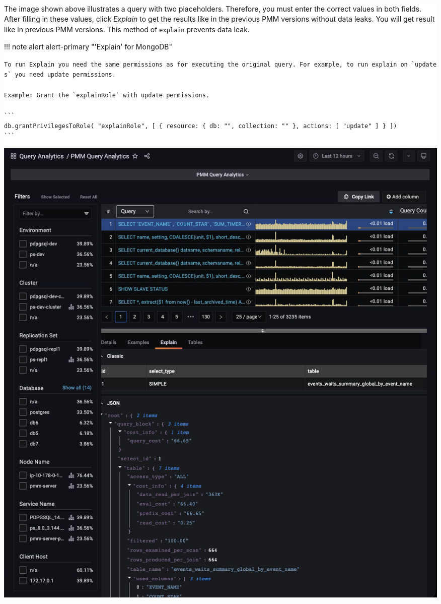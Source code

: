 The image shown above illustrates a query with two placeholders. Therefore, you must enter the correct values in both fields. After filling in these values, click *Explain* to get the results like in the previous PMM versions without data leaks.
You will get result like in previous PMM versions. This method of `explain` prevents data leak.

!!! note alert alert-primary "'Explain' for MongoDB"

    To run Explain you need the same permissions as for executing the original query. For example, to run explain on `updates` you need update permissions.  

    Example: Grant the `explainRole` with update permissions.

    ```
    db.grantPrivilegesToRole( "explainRole", [ { resource: { db: "", collection: "" }, actions: [ "update" ] } ])
    ```

![!image](../_images/PMM_Query_Analytics_Tabs_Explain.jpg)


[SLOW_QUERY_LOG]: ../setting-up/client/mysql.md#slow-query-log
[PERFORMANCE_SCHEMA]: ../setting-up/client/mysql.md#performance-schema